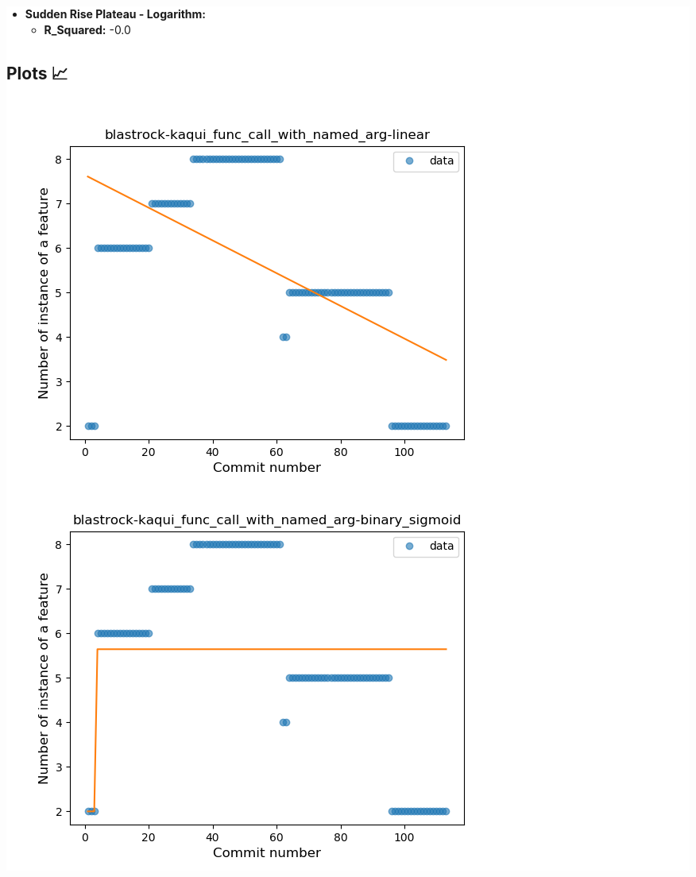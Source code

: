 * **Sudden Rise Plateau - Logarithm:** ![equation](http://latex.codecogs.com/svg.latex?0.0%5Clog_%7B8.453296%7D%28x%29%20&plus;%205.548673)
    * **R_Squared:** -0.0

**Plots** :chart_with_upwards_trend:
-----

![blastrock-kaqui T2](../plots/blastrock-kaqui_func_call_with_named_arg_T2.png)
![blastrock-kaqui T9](../plots/blastrock-kaqui_func_call_with_named_arg_T9.png)